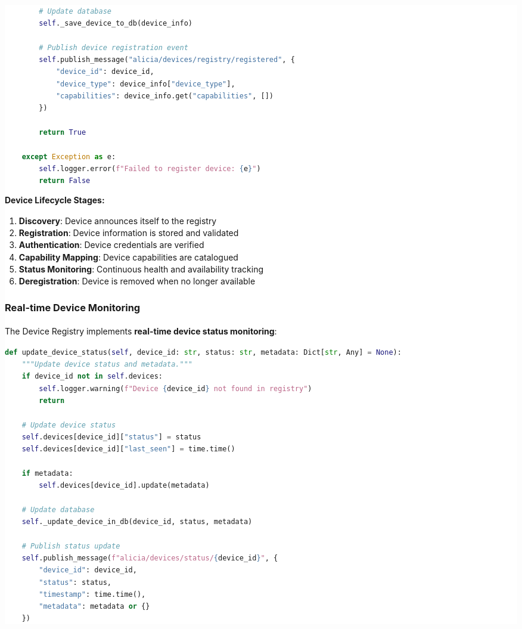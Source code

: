 ```python
        # Update database
        self._save_device_to_db(device_info)
        
        # Publish device registration event
        self.publish_message("alicia/devices/registry/registered", {
            "device_id": device_id,
            "device_type": device_info["device_type"],
            "capabilities": device_info.get("capabilities", [])
        })
        
        return True
        
    except Exception as e:
        self.logger.error(f"Failed to register device: {e}")
        return False
```

**Device Lifecycle Stages:**

1. **Discovery**: Device announces itself to the registry
2. **Registration**: Device information is stored and validated
3. **Authentication**: Device credentials are verified
4. **Capability Mapping**: Device capabilities are catalogued
5. **Status Monitoring**: Continuous health and availability tracking
6. **Deregistration**: Device is removed when no longer available

### **Real-time Device Monitoring**

The Device Registry implements **real-time device status monitoring**:

```python
def update_device_status(self, device_id: str, status: str, metadata: Dict[str, Any] = None):
    """Update device status and metadata."""
    if device_id not in self.devices:
        self.logger.warning(f"Device {device_id} not found in registry")
        return
    
    # Update device status
    self.devices[device_id]["status"] = status
    self.devices[device_id]["last_seen"] = time.time()
    
    if metadata:
        self.devices[device_id].update(metadata)
    
    # Update database
    self._update_device_in_db(device_id, status, metadata)
    
    # Publish status update
    self.publish_message(f"alicia/devices/status/{device_id}", {
        "device_id": device_id,
        "status": status,
        "timestamp": time.time(),
        "metadata": metadata or {}
    })
```
